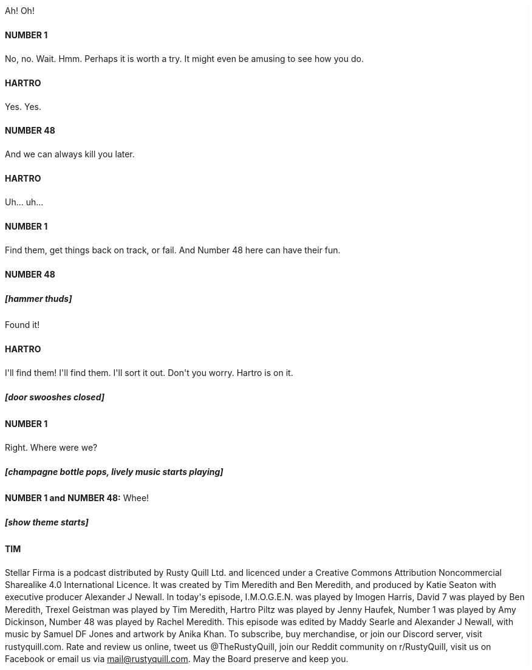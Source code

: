 Ah! Oh!

#### NUMBER 1

No, no. Wait. Hmm. Perhaps it is worth a try. It might even be amusing to see how you do.

#### HARTRO

Yes. Yes.

#### NUMBER 48

And we can always kill you later.

#### HARTRO

Uh... uh...

#### NUMBER 1

Find them, get things back on track, or fail. And Number 48 here can have their fun.

#### NUMBER 48

##### [hammer thuds]

Found it!

#### HARTRO

I'll find them! I'll find them. I'll sort it out. Don't you worry. Hartro is on it.

##### [door swooshes closed]

#### NUMBER 1

Right. Where were we?

##### [champagne bottle pops, lively music starts playing]

__NUMBER 1 and__ __NUMBER 48:__ Whee!

##### [show theme starts]

#### TIM

Stellar Firma is a podcast distributed by Rusty Quill Ltd. and licenced under a Creative Commons Attribution Noncommercial Sharealike 4.0 International Licence. It was created by Tim Meredith and Ben Meredith, and produced by Katie Seaton with executive producer Alexander J Newall. In today's episode, I.M.O.G.E.N. was played by Imogen Harris, David 7 was played by Ben Meredith, Trexel Geistman was played by Tim Meredith, Hartro Piltz was played by Jenny Haufek, Number 1 was played by Amy Dickinson, Number 48 was played by Rachel Meredith. This episode was edited by Maddy Searle and Alexander J Newall, with music by Samuel DF Jones and artwork by Anika Khan. To subscribe, buy merchandise, or join our Discord server, visit rustyquill.com. Rate and review us online, tweet us @TheRustyQuill, join our Reddit community on r/RustyQuill, visit us on Facebook or email us via mail@rustyquill.com. May the Board preserve and keep you.
